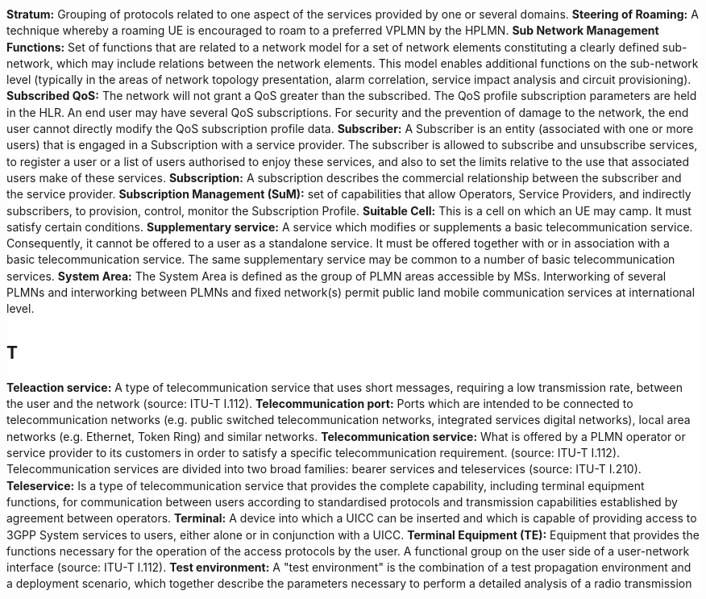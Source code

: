 **Stratum:** Grouping of protocols related to one aspect of the services
provided by one or several domains.
**Steering of Roaming:** A technique whereby a roaming UE is encouraged to
roam to a preferred VPLMN by the HPLMN.
**Sub Network Management Functions:** Set of functions that are related to a
network model for a set of network elements constituting a clearly defined
sub-network, which may include relations between the network elements. This
model enables additional functions on the sub-network level (typically in the
areas of network topology presentation, alarm correlation, service impact
analysis and circuit provisioning).
**Subscribed QoS:** The network will not grant a QoS greater than the
subscribed. The QoS profile subscription parameters are held in the HLR. An
end user may have several QoS subscriptions. For security and the prevention
of damage to the network, the end user cannot directly modify the QoS
subscription profile data.
**Subscriber:** A Subscriber is an entity (associated with one or more users)
that is engaged in a Subscription with a service provider. The subscriber is
allowed to subscribe and unsubscribe services, to register a user or a list of
users authorised to enjoy these services, and also to set the limits relative
to the use that associated users make of these services.
**Subscription:** A subscription describes the commercial relationship between
the subscriber and the service provider.
**Subscription Management (SuM):** set of capabilities that allow Operators,
Service Providers, and indirectly subscribers, to provision, control, monitor
the Subscription Profile.
**Suitable Cell:** This is a cell on which an UE may camp. It must satisfy
certain conditions.
**Supplementary service:** A service which modifies or supplements a basic
telecommunication service. Consequently, it cannot be offered to a user as a
standalone service. It must be offered together with or in association with a
basic telecommunication service. The same supplementary service may be common
to a number of basic telecommunication services.
**System Area:** The System Area is defined as the group of PLMN areas
accessible by MSs. Interworking of several PLMNs and interworking between
PLMNs and fixed network(s) permit public land mobile communication services at
international level.
## T
**Teleaction service:** A type of telecommunication service that uses short
messages, requiring a low transmission rate, between the user and the network
(source: ITU-T I.112).
**Telecommunication port:** Ports which are intended to be connected to
telecommunication networks (e.g. public switched telecommunication networks,
integrated services digital networks), local area networks (e.g. Ethernet,
Token Ring) and similar networks.
**Telecommunication service:** What is offered by a PLMN operator or service
provider to its customers in order to satisfy a specific telecommunication
requirement. (source: ITU-T I.112). Telecommunication services are divided
into two broad families: bearer services and teleservices (source: ITU-T
I.210).
**Teleservice:** Is a type of telecommunication service that provides the
complete capability, including terminal equipment functions, for communication
between users according to standardised protocols and transmission
capabilities established by agreement between operators.
**Terminal:** A device into which a UICC can be inserted and which is capable
of providing access to 3GPP System services to users, either alone or in
conjunction with a UICC.
**Terminal Equipment (TE):** Equipment that provides the functions necessary
for the operation of the access protocols by the user. A functional group on
the user side of a user-network interface (source: ITU-T I.112).
**Test environment:** A \"test environment\" is the combination of a test
propagation environment and a deployment scenario, which together describe the
parameters necessary to perform a detailed analysis of a radio transmission
